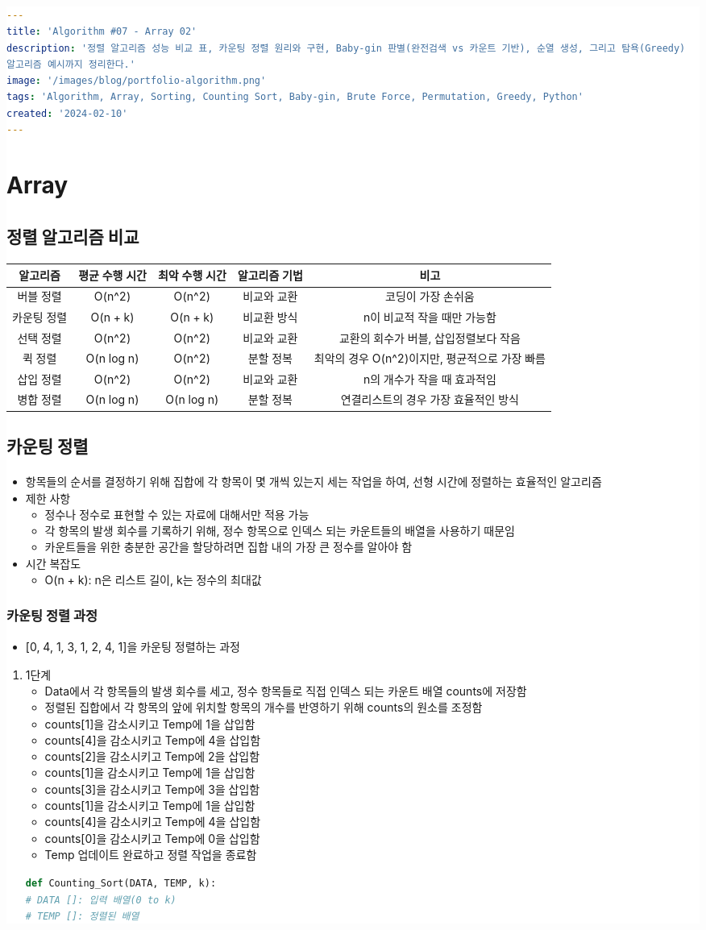 ```yaml
---
title: 'Algorithm #07 - Array 02'
description: '정렬 알고리즘 성능 비교 표, 카운팅 정렬 원리와 구현, Baby-gin 판별(완전검색 vs 카운트 기반), 순열 생성, 그리고 탐욕(Greedy) 알고리즘 예시까지 정리한다.'
image: '/images/blog/portfolio-algorithm.png'
tags: 'Algorithm, Array, Sorting, Counting Sort, Baby-gin, Brute Force, Permutation, Greedy, Python'
created: '2024-02-10'
---
```



# Array

## 정렬 알고리즘 비교
|알고리즘|평균 수행 시간|최악 수행 시간|알고리즘 기법|비고|
|:---:|:---:|:---:|:---:|:---:|
|버블 정렬|O(n^2)|O(n^2)|비교와 교환|코딩이 가장 손쉬움|
|카운팅 정렬|O(n + k)|O(n + k)|비교환 방식|n이 비교적 작을 때만 가능함|
|선택 정렬|O(n^2)|O(n^2)|비교와 교환|교환의 회수가 버블, 삽입정렬보다 작음|
|퀵 정렬|O(n log n)|O(n^2)|분할 정복|최악의 경우 O(n^2)이지만, 평균적으로 가장 빠름|
|삽입 정렬|O(n^2)|O(n^2)|비교와 교환|n의 개수가 작을 때 효과적임|
|병합 정렬|O(n log n)|O(n log n)|분할 정복|연결리스트의 경우 가장 효율적인 방식|

## 카운팅 정렬
- 항목들의 순서를 결정하기 위해 집합에 각 항목이 몇 개씩 있는지 세는 작업을 하여, 선형 시간에 정렬하는 효율적인 알고리즘
- 제한 사항
    - 정수나 정수로 표현할 수 있는 자료에 대해서만 적용 가능
    - 각 항목의 발생 회수를 기록하기 위해, 정수 항목으로 인덱스 되는 카운트들의 배열을 사용하기 때문임
    - 카운트들을 위한 충분한 공간을 할당하려면 집합 내의 가장 큰 정수를 알아야 함
- 시간 복잡도
    - O(n + k): n은 리스트 길이, k는 정수의 최대값

### 카운팅 정렬 과정
- [0, 4, 1, 3, 1, 2, 4, 1]을 카운팅 정렬하는 과정
1. 1단계
    - Data에서 각 항목들의 발생 회수를 세고, 정수 항목들로 직접 인덱스 되는 카운트 배열 counts에 저장함
    - 정렬된 집합에서 각 항목의 앞에 위치할 항목의 개수를 반영하기 위해 counts의 원소를 조정함
    - counts[1]을 감소시키고 Temp에 1을 삽입함
    - counts[4]을 감소시키고 Temp에 4을 삽입함
    - counts[2]을 감소시키고 Temp에 2을 삽입함
    - counts[1]을 감소시키고 Temp에 1을 삽입함
    - counts[3]을 감소시키고 Temp에 3을 삽입함
    - counts[1]을 감소시키고 Temp에 1을 삽입함
    - counts[4]을 감소시키고 Temp에 4을 삽입함
    - counts[0]을 감소시키고 Temp에 0을 삽입함
    - Temp 업데이트 완료하고 정렬 작업을 종료함
    ```Python
    def Counting_Sort(DATA, TEMP, k):
    # DATA []: 입력 배열(0 to k)
    # TEMP []: 정렬된 배열
